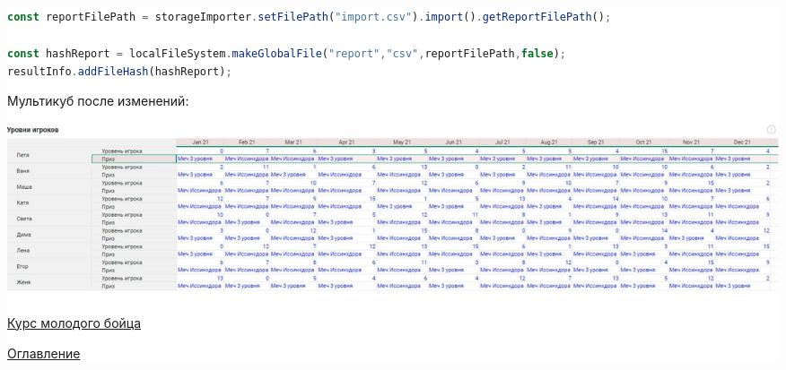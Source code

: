 ```js
const reportFilePath = storageImporter.setFilePath("import.csv").import().getReportFilePath();

const hashReport = localFileSystem.makeGlobalFile("report","csv",reportFilePath,false);
resultInfo.addFileHash(hashReport);
```
Мультикуб после изменений:

![Скрин результата работы скрипта](./pic/csv_resultScript.jpg)


[Курс молодого бойца](cookBook.md)

[Оглавление](../README.md)
